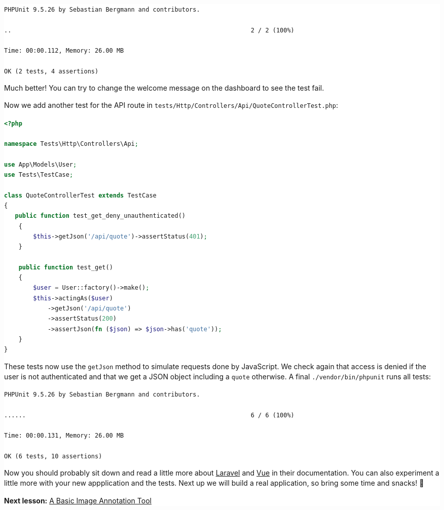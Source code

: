 ```
PHPUnit 9.5.26 by Sebastian Bergmann and contributors.

..                                                                  2 / 2 (100%)

Time: 00:00.112, Memory: 26.00 MB

OK (2 tests, 4 assertions)
```

Much better! You can try to change the welcome message on the dashboard to see the test fail.

Now we add another test for the API route in `tests/Http/Controllers/Api/QuoteControllerTest.php`:

```php
<?php

namespace Tests\Http\Controllers\Api;

use App\Models\User;
use Tests\TestCase;

class QuoteControllerTest extends TestCase
{
   public function test_get_deny_unauthenticated()
    {
        $this->getJson('/api/quote')->assertStatus(401);
    }

    public function test_get()
    {
        $user = User::factory()->make();
        $this->actingAs($user)
            ->getJson('/api/quote')
            ->assertStatus(200)
            ->assertJson(fn ($json) => $json->has('quote'));
    }
}
```

These tests now use the `getJson` method to simulate requests done by JavaScript. We check again that access is denied if the user is not authenticated and that we get a JSON object including a `quote` otherwise. A final `./vendor/bin/phpunit` runs all tests:

```
PHPUnit 9.5.26 by Sebastian Bergmann and contributors.

......                                                              6 / 6 (100%)

Time: 00:00.131, Memory: 26.00 MB

OK (6 tests, 10 assertions)
```

Now you should probably sit down and read a little more about [Laravel](https://laravel.com/docs) and [Vue](https://vuejs.org/guide/introduction.html) in their documentation. You can also experiment a little more with your new appplication and the tests. Next up we will build a real application, so bring some time and snacks! 🍿

**Next lesson:** [A Basic Image Annotation Tool](/lesson-6)
